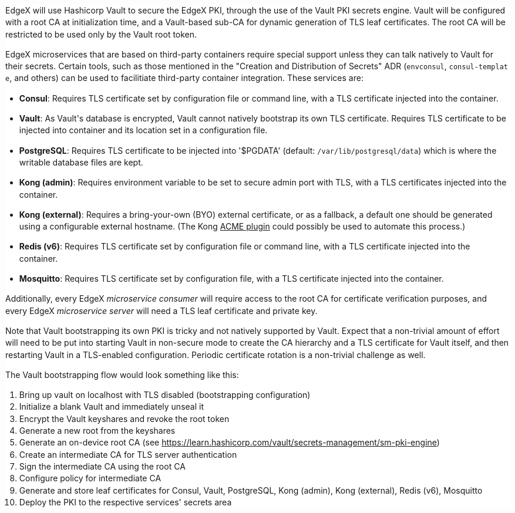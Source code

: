 EdgeX will use Hashicorp Vault to secure the EdgeX PKI,
through the use of the Vault PKI secrets engine.
Vault will be configured with a root CA at initialization time,
and a Vault-based sub-CA for dynamic generation of TLS leaf certificates.
The root CA will be restricted to be used only by the Vault root token.

EdgeX microservices that are based on third-party containers
require special support unless they can talk natively to Vault for their secrets.
Certain tools, such as those mentioned in the
"Creation and Distribution of Secrets" ADR
(`envconsul`, `consul-template`, and others)
can be used to facilitiate third-party container integration.
These services are:

* **Consul**: Requires TLS certificate set by configuration file or command line, with a TLS certificate injected into the container.

* **Vault**: As Vault's database is encrypted, Vault cannot natively bootstrap its own TLS certificate.  Requires TLS certificate to be injected into container and its location set in a configuration file.

* **PostgreSQL**: Requires TLS certificate to be injected into '$PGDATA' (default: `/var/lib/postgresql/data`) which is where the writable database files are kept.

* **Kong (admin)**: Requires environment variable to be set to secure admin port with TLS, with a TLS certificates injected into the container.

* **Kong (external)**: Requires a bring-your-own (BYO) external certificate,
or as a fallback, a default one should be generated using a configurable external hostname.  (The Kong
[ACME plugin](https://docs.konghq.com/hub/kong-inc/acme/)
could possibly be used to automate this process.)

* **Redis (v6)**: Requires TLS certificate set by configuration file or command line, with a TLS certificate injected into the container.

* **Mosquitto**: Requires TLS certificate set by configuration file, with a TLS certificate injected into the container.

Additionally, every EdgeX *microservice consumer* will require access to the root CA
for certificate verification purposes,
and every EdgeX *microservice server* will need a TLS leaf certificate and private key.

Note that Vault bootstrapping its own PKI is tricky and not natively supported by Vault.
Expect that a non-trivial amount of effort will need to be put into starting Vault in
non-secure mode to create the CA hierarchy and a TLS certificate for Vault itself,
and then restarting Vault in a TLS-enabled configuration.
Periodic certificate rotation is a non-trivial challenge as well.

The Vault bootstrapping flow would look something like this:

1. Bring up vault on localhost with TLS disabled (bootstrapping configuration)
1. Initialize a blank Vault and immediately unseal it
1. Encrypt the Vault keyshares and revoke the root token
1. Generate a new root from the keyshares
1. Generate an on-device root CA (see https://learn.hashicorp.com/vault/secrets-management/sm-pki-engine)
1. Create an intermediate CA for TLS server authentication
1. Sign the intermediate CA using the root CA
1. Configure policy for intermediate CA
1. Generate and store leaf certificates for
   Consul,
   Vault,
   PostgreSQL,
   Kong (admin),
   Kong (external),
   Redis (v6),
   Mosquitto
1. Deploy the PKI to the respective services' secrets area